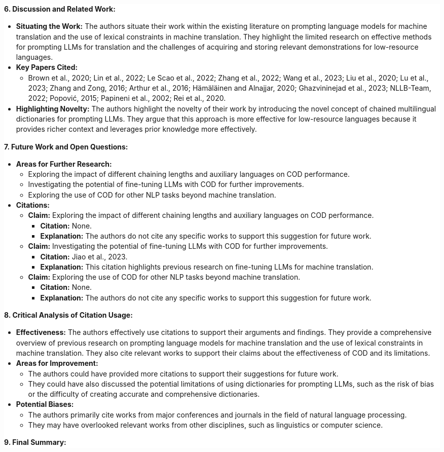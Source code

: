 **6. Discussion and Related Work:**

- **Situating the Work:** The authors situate their work within the existing literature on prompting language models for machine translation and the use of lexical constraints in machine translation. They highlight the limited research on effective methods for prompting LLMs for translation and the challenges of acquiring and storing relevant demonstrations for low-resource languages.
- **Key Papers Cited:**
    - Brown et al., 2020; Lin et al., 2022; Le Scao et al., 2022; Zhang et al., 2022; Wang et al., 2023; Liu et al., 2020; Lu et al., 2023; Zhang and Zong, 2016; Arthur et al., 2016; Hämäläinen and Alnajjar, 2020; Ghazvininejad et al., 2023; NLLB-Team, 2022; Popović, 2015; Papineni et al., 2002; Rei et al., 2020.
- **Highlighting Novelty:** The authors highlight the novelty of their work by introducing the novel concept of chained multilingual dictionaries for prompting LLMs. They argue that this approach is more effective for low-resource languages because it provides richer context and leverages prior knowledge more effectively.

**7. Future Work and Open Questions:**

- **Areas for Further Research:**
    - Exploring the impact of different chaining lengths and auxiliary languages on COD performance.
    - Investigating the potential of fine-tuning LLMs with COD for further improvements.
    - Exploring the use of COD for other NLP tasks beyond machine translation.
- **Citations:**
    - **Claim:** Exploring the impact of different chaining lengths and auxiliary languages on COD performance.
        - **Citation:** None.
        - **Explanation:** The authors do not cite any specific works to support this suggestion for future work.
    - **Claim:** Investigating the potential of fine-tuning LLMs with COD for further improvements.
        - **Citation:** Jiao et al., 2023.
        - **Explanation:** This citation highlights previous research on fine-tuning LLMs for machine translation.
    - **Claim:** Exploring the use of COD for other NLP tasks beyond machine translation.
        - **Citation:** None.
        - **Explanation:** The authors do not cite any specific works to support this suggestion for future work.

**8. Critical Analysis of Citation Usage:**

- **Effectiveness:** The authors effectively use citations to support their arguments and findings. They provide a comprehensive overview of previous research on prompting language models for machine translation and the use of lexical constraints in machine translation. They also cite relevant works to support their claims about the effectiveness of COD and its limitations.
- **Areas for Improvement:**
    - The authors could have provided more citations to support their suggestions for future work.
    - They could have also discussed the potential limitations of using dictionaries for prompting LLMs, such as the risk of bias or the difficulty of creating accurate and comprehensive dictionaries.
- **Potential Biases:**
    - The authors primarily cite works from major conferences and journals in the field of natural language processing.
    - They may have overlooked relevant works from other disciplines, such as linguistics or computer science.

**9. Final Summary:**
